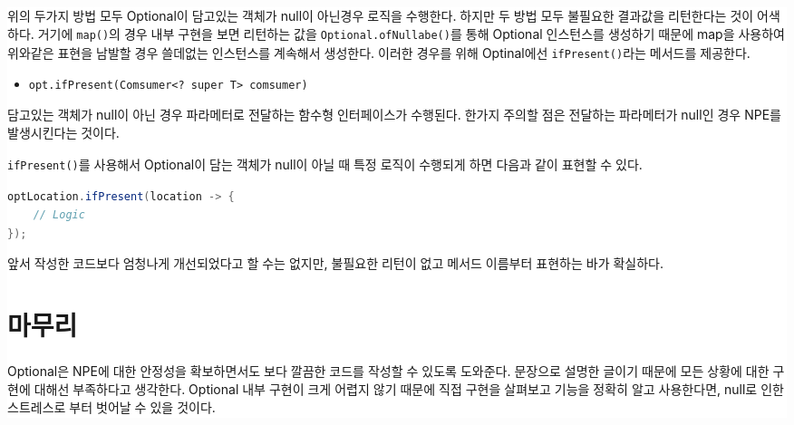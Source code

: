  위의 두가지 방법 모두 Optional이 담고있는 객체가 null이 아닌경우 로직을 수행한다. 하지만 두 방법 모두 불필요한 결과값을 리턴한다는 것이 어색하다. 거기에 `map()`의 경우 내부 구현을 보면 리턴하는 값을 `Optional.ofNullabe()`를 통해 Optional 인스턴스를 생성하기 때문에 map을 사용하여 위와같은 표현을 남발할 경우 쓸데없는 인스턴스를 계속해서 생성한다. 이러한 경우를 위해 Optinal에선 `ifPresent()`라는 메서드를 제공한다.

- `opt.ifPresent(Comsumer<? super T> comsumer)`

 담고있는 객체가 null이 아닌 경우 파라메터로 전달하는 함수형 인터페이스가 수행된다. 한가지 주의할 점은 전달하는 파라메터가 null인 경우 NPE를 발생시킨다는 것이다.

  `ifPresent()`를 사용해서 Optional이 담는 객체가 null이 아닐 때 특정 로직이 수행되게 하면 다음과 같이 표현할 수 있다.

```java
optLocation.ifPresent(location -> {
    // Logic
});
```

 앞서 작성한 코드보다 엄청나게 개선되었다고 할 수는 없지만, 불필요한 리턴이 없고 메서드 이름부터 표현하는 바가 확실하다.

# 마무리

 Optional은 NPE에 대한 안정성을 확보하면서도 보다 깔끔한 코드를 작성할 수 있도록 도와준다. 문장으로 설명한 글이기 때문에 모든 상황에 대한 구현에 대해선 부족하다고 생각한다. Optional 내부 구현이 크게 어렵지 않기 때문에 직접 구현을 살펴보고 기능을 정확히 알고 사용한다면, null로 인한 스트레스로 부터 벗어날 수 있을 것이다.
